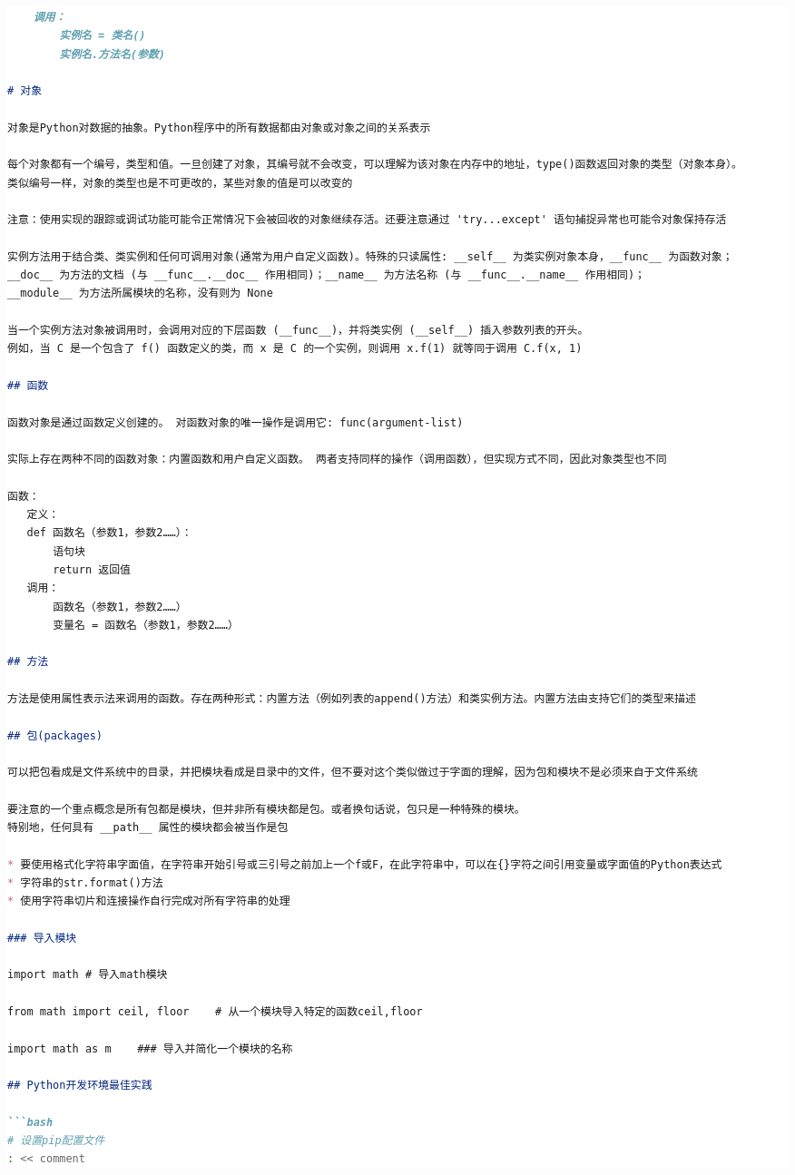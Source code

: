 ```markdown
    调用：
        实例名 = 类名()
        实例名.方法名(参数)

# 对象

对象是Python对数据的抽象。Python程序中的所有数据都由对象或对象之间的关系表示

每个对象都有一个编号，类型和值。一旦创建了对象，其编号就不会改变，可以理解为该对象在内存中的地址，type()函数返回对象的类型（对象本身）。
类似编号一样，对象的类型也是不可更改的，某些对象的值是可以改变的

注意：使用实现的跟踪或调试功能可能令正常情况下会被回收的对象继续存活。还要注意通过 'try...except' 语句捕捉异常也可能令对象保持存活

实例方法用于结合类、类实例和任何可调用对象(通常为用户自定义函数)。特殊的只读属性: __self__ 为类实例对象本身，__func__ 为函数对象；
__doc__ 为方法的文档 (与 __func__.__doc__ 作用相同)；__name__ 为方法名称 (与 __func__.__name__ 作用相同)；
__module__ 为方法所属模块的名称，没有则为 None

当一个实例方法对象被调用时，会调用对应的下层函数 (__func__)，并将类实例 (__self__) 插入参数列表的开头。
例如，当 C 是一个包含了 f() 函数定义的类，而 x 是 C 的一个实例，则调用 x.f(1) 就等同于调用 C.f(x, 1)

## 函数

函数对象是通过函数定义创建的。 对函数对象的唯一操作是调用它: func(argument-list)

实际上存在两种不同的函数对象：内置函数和用户自定义函数。 两者支持同样的操作（调用函数），但实现方式不同，因此对象类型也不同

函数：
   定义：
   def 函数名（参数1，参数2……）：
       语句块
       return 返回值
   调用：
       函数名（参数1，参数2……）
       变量名 = 函数名（参数1，参数2……）

## 方法

方法是使用属性表示法来调用的函数。存在两种形式：内置方法（例如列表的append()方法）和类实例方法。内置方法由支持它们的类型来描述

## 包(packages)

可以把包看成是文件系统中的目录，并把模块看成是目录中的文件，但不要对这个类似做过于字面的理解，因为包和模块不是必须来自于文件系统

要注意的一个重点概念是所有包都是模块，但并非所有模块都是包。或者换句话说，包只是一种特殊的模块。
特别地，任何具有 __path__ 属性的模块都会被当作是包

* 要使用格式化字符串字面值，在字符串开始引号或三引号之前加上一个f或F，在此字符串中，可以在{}字符之间引用变量或字面值的Python表达式
* 字符串的str.format()方法
* 使用字符串切片和连接操作自行完成对所有字符串的处理

### 导入模块

import math # 导入math模块

from math import ceil, floor    # 从一个模块导入特定的函数ceil,floor

import math as m    ### 导入并简化一个模块的名称

## Python开发环境最佳实践

```bash
# 设置pip配置文件
: << comment
```
